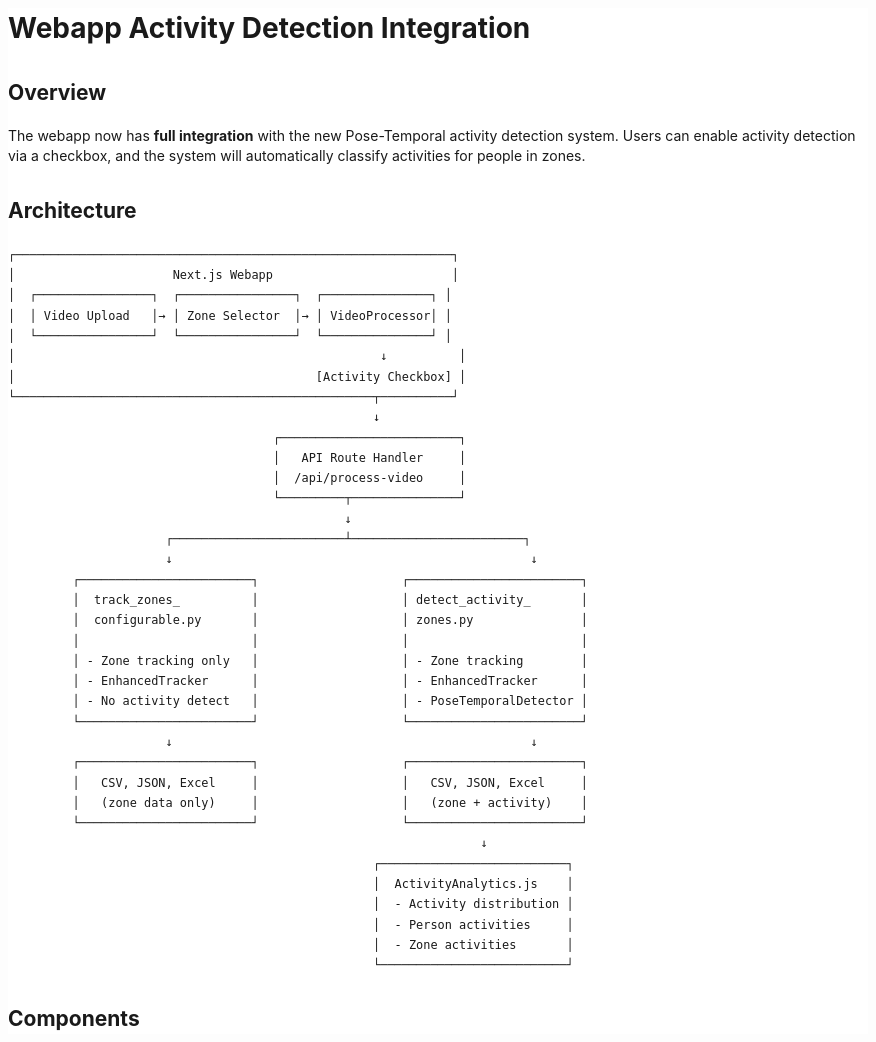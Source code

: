 # Webapp Activity Detection Integration

## Overview
The webapp now has **full integration** with the new Pose-Temporal activity detection system. Users can enable activity detection via a checkbox, and the system will automatically classify activities for people in zones.

## Architecture

```
┌─────────────────────────────────────────────────────────────┐
│                      Next.js Webapp                         │
│  ┌────────────────┐  ┌────────────────┐  ┌───────────────┐ │
│  │ Video Upload   │→ │ Zone Selector  │→ │ VideoProcessor│ │
│  └────────────────┘  └────────────────┘  └───────────────┘ │
│                                                   ↓          │
│                                          [Activity Checkbox] │
└──────────────────────────────────────────────────┬──────────┘
                                                   ↓
                                     ┌─────────────────────────┐
                                     │   API Route Handler     │
                                     │  /api/process-video     │
                                     └─────────┬───────────────┘
                                               ↓
                      ┌────────────────────────┴────────────────────────┐
                      ↓                                                  ↓
         ┌────────────────────────┐                    ┌────────────────────────┐
         │  track_zones_          │                    │ detect_activity_       │
         │  configurable.py       │                    │ zones.py               │
         │                        │                    │                        │
         │ - Zone tracking only   │                    │ - Zone tracking        │
         │ - EnhancedTracker      │                    │ - EnhancedTracker      │
         │ - No activity detect   │                    │ - PoseTemporalDetector │
         └────────────────────────┘                    └────────────────────────┘
                      ↓                                                  ↓
         ┌────────────────────────┐                    ┌────────────────────────┐
         │   CSV, JSON, Excel     │                    │   CSV, JSON, Excel     │
         │   (zone data only)     │                    │   (zone + activity)    │
         └────────────────────────┘                    └────────────────────────┘
                                                                  ↓
                                                   ┌──────────────────────────┐
                                                   │  ActivityAnalytics.js    │
                                                   │  - Activity distribution │
                                                   │  - Person activities     │
                                                   │  - Zone activities       │
                                                   └──────────────────────────┘
```

## Components
